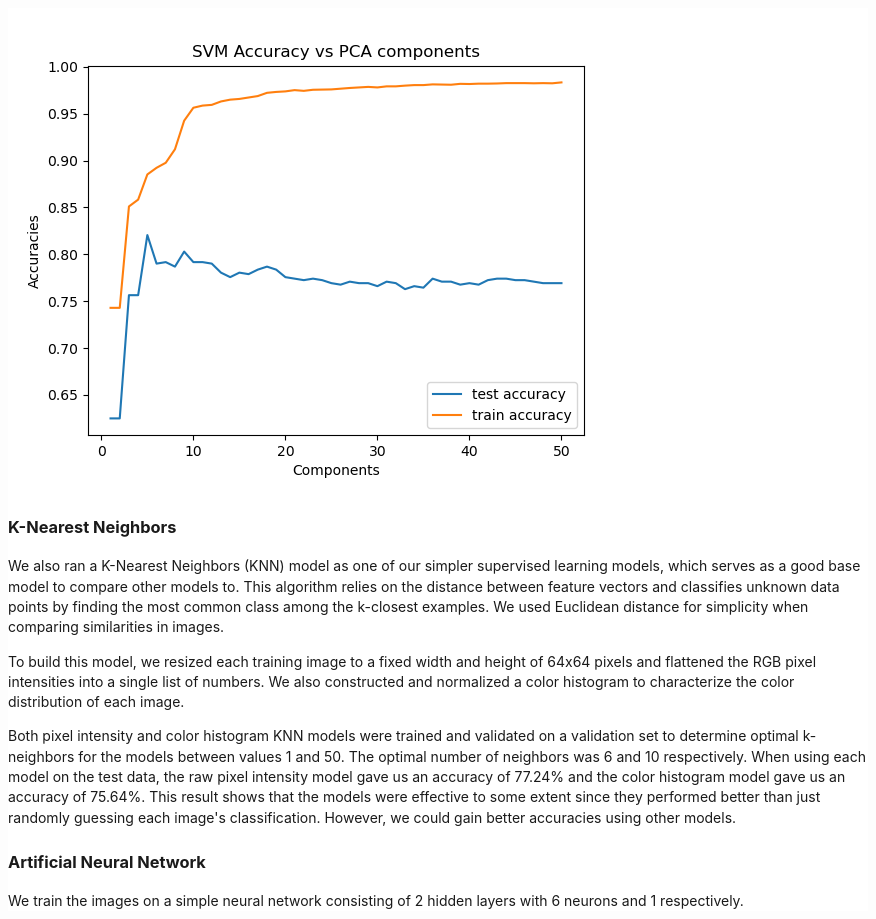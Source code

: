 ![PCA SVM](readme_picture/SVM_PCA_Acc_vs_Comp.png)

### K-Nearest Neighbors
We also ran a K-Nearest Neighbors (KNN) model as one of our simpler supervised learning models, which serves as a good base model to compare other models to. This algorithm relies on the distance between feature vectors and classifies unknown data points by finding the most common class among the k-closest examples. We used Euclidean distance for simplicity when comparing similarities in images. 

To build this model, we resized each training image to a fixed width and height of 64x64 pixels and flattened the RGB pixel intensities into a single list of numbers. We also constructed and normalized a color histogram to characterize the color distribution of each image. 

Both pixel intensity and color histogram KNN models were trained and validated on a validation set to determine optimal k-neighbors for the models between values 1 and 50. The optimal number of neighbors was 6 and 10 respectively. When using each model on the test data, the raw pixel intensity model gave us an accuracy of 77.24% and the color histogram model gave us an accuracy of 75.64%. This result shows that the models were effective to some extent since they performed better than just randomly guessing each image's classification. However, we could gain better accuracies using other models. 

### Artificial Neural Network
We train the images on a simple neural network consisting of 2 hidden layers with 6 neurons and 1 respectively.